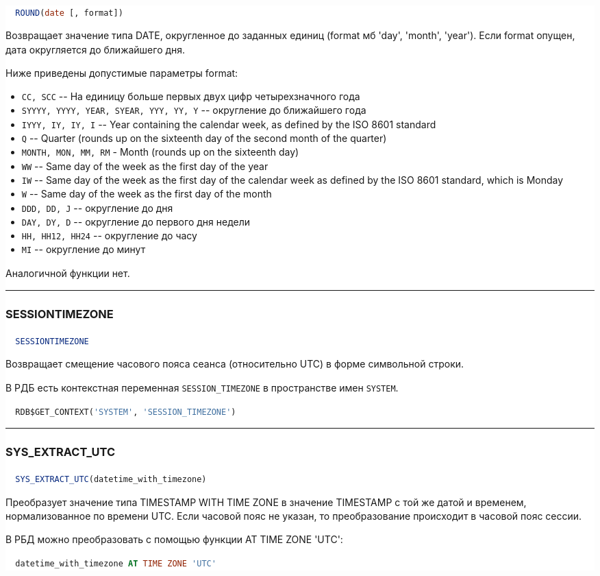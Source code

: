```sql 
  ROUND(date [, format])
```

Возвращает значение типа DATE, округленное до заданных единиц (format мб 'day', 'month', 'year'). 
Если format опущен, дата округляется до ближайшего дня. 

Ниже приведены допустимые параметры format:

- `CC, SCC` -- На единицу больше первых двух цифр четырехзначного года
- `SYYYY, YYYY, YEAR, SYEAR, YYY, YY, Y` -- округление до ближайшего года
- `IYYY, IY, IY, I` -- Year containing the calendar week, as defined by the ISO 8601 standard
- `Q` -- Quarter (rounds up on the sixteenth day of the second month of the quarter)
- `MONTH, MON, MM, RM` - Month (rounds up on the sixteenth day)
- `WW` -- Same day of the week as the first day of the year
- `IW` -- Same day of the week as the first day of the calendar week as defined by the ISO 8601 standard, which is Monday
- `W` -- Same day of the week as the first day of the month
- `DDD, DD, J` -- округление до дня
- `DAY, DY, D` -- округление до первого дня недели 
- `HH, HH12, HH24` -- округление до часу
- `MI` -- округление до минут

Аналогичной функции нет.

--------------------------------

### SESSIONTIMEZONE

```sql 
  SESSIONTIMEZONE
```

Возвращает смещение часового пояса сеанса (относительно UTC) в форме символьной строки.

В РДБ есть контекстная переменная `SESSION_TIMEZONE` в пространстве имен `SYSTEM`.

```sql 
  RDB$GET_CONTEXT('SYSTEM', 'SESSION_TIMEZONE')
```

--------------------------------

### SYS_EXTRACT_UTC

```sql 
  SYS_EXTRACT_UTC(datetime_with_timezone)
```

Преобразует значение типа TIMESTAMP WITH TIME ZONE в значение TIMESTAMP с той же датой и временем, нормализованное по времени UTC. Если часовой пояс не указан, то преобразование происходит в часовой пояс сессии.

В РБД можно преобразовать с помощью функции AT TIME ZONE 'UTC':

```sql 
  datetime_with_timezone AT TIME ZONE 'UTC'
```

